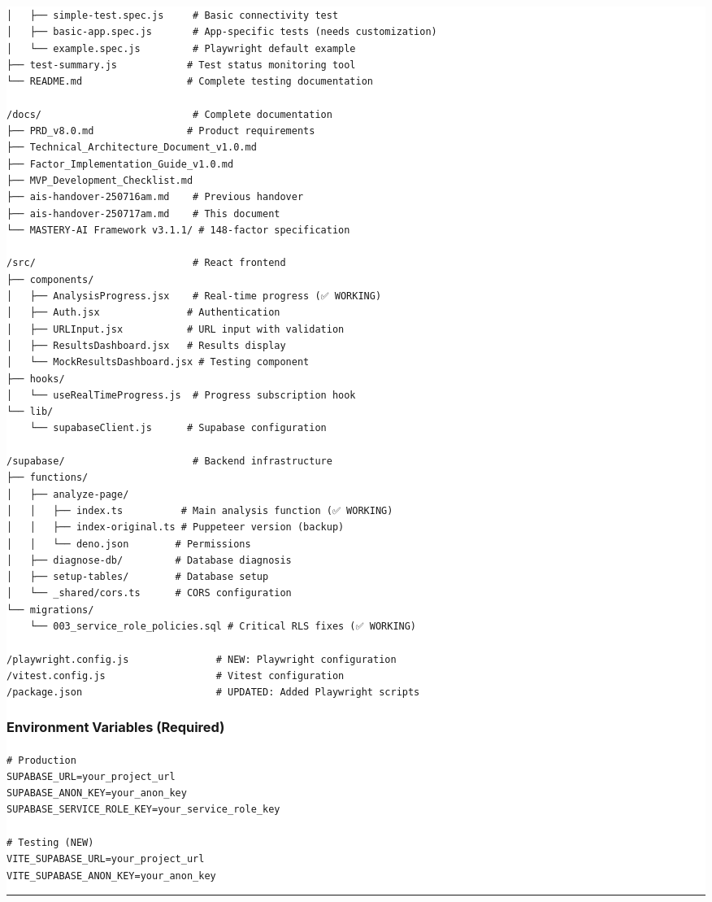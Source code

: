 ```
│   ├── simple-test.spec.js     # Basic connectivity test
│   ├── basic-app.spec.js       # App-specific tests (needs customization)
│   └── example.spec.js         # Playwright default example
├── test-summary.js            # Test status monitoring tool
└── README.md                  # Complete testing documentation

/docs/                          # Complete documentation
├── PRD_v8.0.md                # Product requirements
├── Technical_Architecture_Document_v1.0.md
├── Factor_Implementation_Guide_v1.0.md
├── MVP_Development_Checklist.md
├── ais-handover-250716am.md    # Previous handover
├── ais-handover-250717am.md    # This document
└── MASTERY-AI Framework v3.1.1/ # 148-factor specification

/src/                           # React frontend
├── components/
│   ├── AnalysisProgress.jsx    # Real-time progress (✅ WORKING)
│   ├── Auth.jsx               # Authentication
│   ├── URLInput.jsx           # URL input with validation
│   ├── ResultsDashboard.jsx   # Results display
│   └── MockResultsDashboard.jsx # Testing component
├── hooks/
│   └── useRealTimeProgress.js  # Progress subscription hook
└── lib/
    └── supabaseClient.js      # Supabase configuration

/supabase/                      # Backend infrastructure
├── functions/
│   ├── analyze-page/
│   │   ├── index.ts          # Main analysis function (✅ WORKING)
│   │   ├── index-original.ts # Puppeteer version (backup)
│   │   └── deno.json        # Permissions
│   ├── diagnose-db/         # Database diagnosis
│   ├── setup-tables/        # Database setup
│   └── _shared/cors.ts      # CORS configuration
└── migrations/
    └── 003_service_role_policies.sql # Critical RLS fixes (✅ WORKING)

/playwright.config.js               # NEW: Playwright configuration
/vitest.config.js                   # Vitest configuration
/package.json                       # UPDATED: Added Playwright scripts
```

### Environment Variables (Required)
```
# Production
SUPABASE_URL=your_project_url
SUPABASE_ANON_KEY=your_anon_key
SUPABASE_SERVICE_ROLE_KEY=your_service_role_key

# Testing (NEW)
VITE_SUPABASE_URL=your_project_url
VITE_SUPABASE_ANON_KEY=your_anon_key
```

---